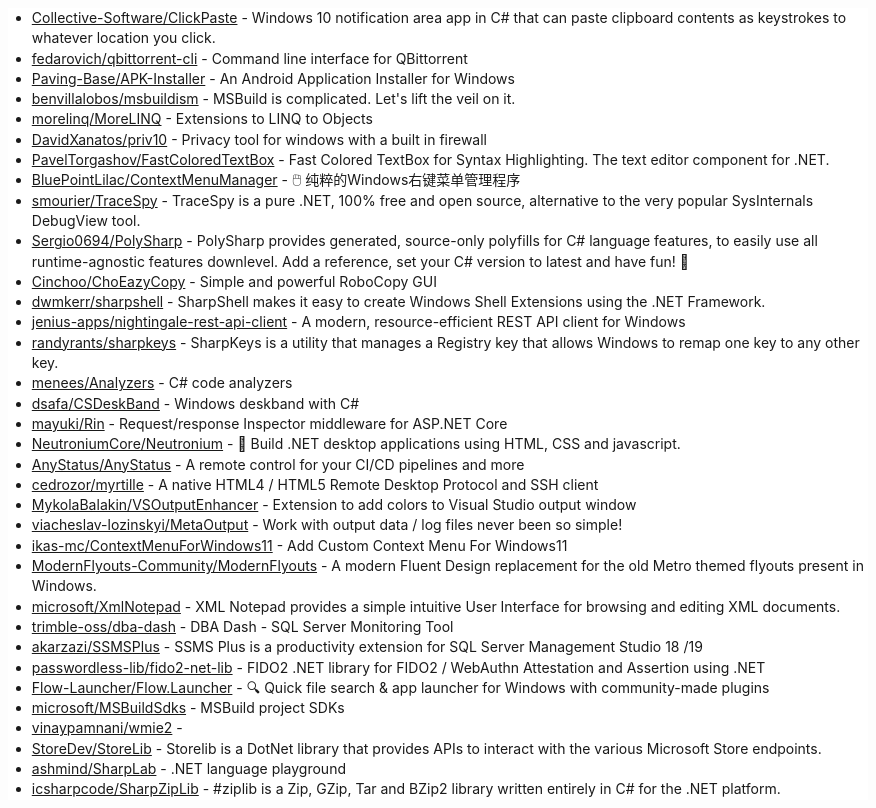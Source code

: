 *   [Collective-Software/ClickPaste](https://github.com/Collective-Software/ClickPaste) - Windows 10 notification area app in C# that can paste clipboard contents as keystrokes to whatever location you click.
*   [fedarovich/qbittorrent-cli](https://github.com/fedarovich/qbittorrent-cli) - Command line interface for QBittorrent
*   [Paving-Base/APK-Installer](https://github.com/Paving-Base/APK-Installer) - An Android Application Installer for Windows
*   [benvillalobos/msbuildism](https://github.com/benvillalobos/msbuildism) - MSBuild is complicated. Let's lift the veil on it.
*   [morelinq/MoreLINQ](https://github.com/morelinq/MoreLINQ) - Extensions to LINQ to Objects
*   [DavidXanatos/priv10](https://github.com/DavidXanatos/priv10) - Privacy tool for windows with a built in firewall
*   [PavelTorgashov/FastColoredTextBox](https://github.com/PavelTorgashov/FastColoredTextBox) - Fast Colored TextBox for Syntax Highlighting. The text editor component for .NET.
*   [BluePointLilac/ContextMenuManager](https://github.com/BluePointLilac/ContextMenuManager) - 🖱️ 纯粹的Windows右键菜单管理程序
*   [smourier/TraceSpy](https://github.com/smourier/TraceSpy) - TraceSpy is a pure .NET, 100% free and open source, alternative to the very popular SysInternals DebugView tool.
*   [Sergio0694/PolySharp](https://github.com/Sergio0694/PolySharp) - PolySharp provides generated, source-only polyfills for C# language features, to easily use all runtime-agnostic features downlevel. Add a reference, set your C# version to latest and have fun! 🚀
*   [Cinchoo/ChoEazyCopy](https://github.com/Cinchoo/ChoEazyCopy) - Simple and powerful RoboCopy GUI
*   [dwmkerr/sharpshell](https://github.com/dwmkerr/sharpshell) - SharpShell makes it easy to create Windows Shell Extensions using the .NET Framework.
*   [jenius-apps/nightingale-rest-api-client](https://github.com/jenius-apps/nightingale-rest-api-client) - A modern, resource-efficient REST API client for Windows
*   [randyrants/sharpkeys](https://github.com/randyrants/sharpkeys) - SharpKeys is a utility that manages a Registry key that allows Windows to remap one key to any other key.
*   [menees/Analyzers](https://github.com/menees/Analyzers) - C# code analyzers
*   [dsafa/CSDeskBand](https://github.com/dsafa/CSDeskBand) - Windows deskband with C#
*   [mayuki/Rin](https://github.com/mayuki/Rin) - Request/response Inspector middleware for ASP.NET Core
*   [NeutroniumCore/Neutronium](https://github.com/NeutroniumCore/Neutronium) - 🚀 Build .NET desktop applications using HTML, CSS and javascript.
*   [AnyStatus/AnyStatus](https://github.com/AnyStatus/AnyStatus) - A remote control for your CI/CD pipelines and more
*   [cedrozor/myrtille](https://github.com/cedrozor/myrtille) - A native HTML4 / HTML5 Remote Desktop Protocol and SSH client
*   [MykolaBalakin/VSOutputEnhancer](https://github.com/MykolaBalakin/VSOutputEnhancer) - Extension to add colors to Visual Studio output window
*   [viacheslav-lozinskyi/MetaOutput](https://github.com/viacheslav-lozinskyi/MetaOutput) - Work with output data / log files never been so simple!
*   [ikas-mc/ContextMenuForWindows11](https://github.com/ikas-mc/ContextMenuForWindows11) - Add Custom Context Menu For Windows11
*   [ModernFlyouts-Community/ModernFlyouts](https://github.com/ModernFlyouts-Community/ModernFlyouts) - A modern Fluent Design replacement for the old Metro themed flyouts present in Windows.
*   [microsoft/XmlNotepad](https://github.com/microsoft/XmlNotepad) - XML Notepad provides a simple intuitive User Interface for browsing and editing XML documents.
*   [trimble-oss/dba-dash](https://github.com/trimble-oss/dba-dash) - DBA Dash - SQL Server Monitoring Tool
*   [akarzazi/SSMSPlus](https://github.com/akarzazi/SSMSPlus) - SSMS Plus is a productivity extension for SQL Server Management Studio 18 /19
*   [passwordless-lib/fido2-net-lib](https://github.com/passwordless-lib/fido2-net-lib) - FIDO2 .NET library for FIDO2 / WebAuthn Attestation and Assertion using .NET
*   [Flow-Launcher/Flow.Launcher](https://github.com/Flow-Launcher/Flow.Launcher) - :mag: Quick file search & app launcher for Windows with community-made plugins
*   [microsoft/MSBuildSdks](https://github.com/microsoft/MSBuildSdks) - MSBuild project SDKs
*   [vinaypamnani/wmie2](https://github.com/vinaypamnani/wmie2) -
*   [StoreDev/StoreLib](https://github.com/StoreDev/StoreLib) - Storelib is a DotNet library that provides APIs to interact with the various Microsoft Store endpoints.
*   [ashmind/SharpLab](https://github.com/ashmind/SharpLab) - .NET language playground
*   [icsharpcode/SharpZipLib](https://github.com/icsharpcode/SharpZipLib) - #ziplib is a Zip, GZip, Tar and BZip2 library written entirely in C# for the .NET platform.